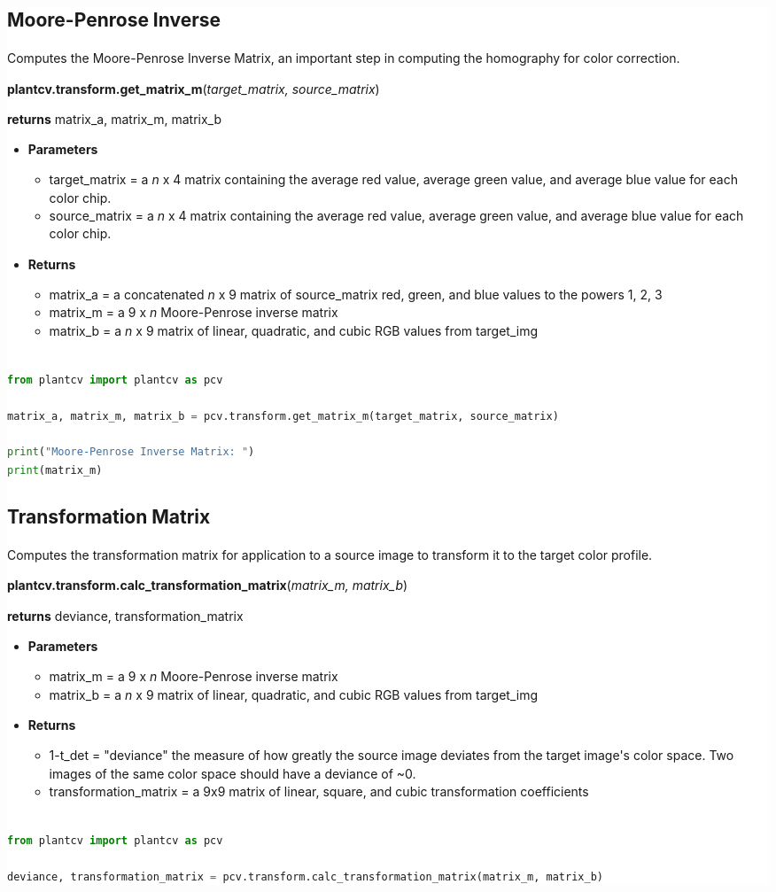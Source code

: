 ## Moore-Penrose Inverse

Computes the Moore-Penrose Inverse Matrix, an important step in computing the homography for color correction.

**plantcv.transform.get_matrix_m**(*target_matrix, source_matrix*)

**returns** matrix_a, matrix_m, matrix_b

- **Parameters**
    - target_matrix = a *n* x 4 matrix containing the average red value, average green value, and average blue value for each color chip.
    - source_matrix = a *n* x 4 matrix containing the average red value, average green value, and average blue value for each color chip.

- **Returns**
    - matrix_a = a concatenated *n* x 9 matrix of source_matrix red, green, and blue values to the powers 1, 2, 3
    - matrix_m = a 9 x *n* Moore-Penrose inverse matrix
    - matrix_b = a *n* x 9 matrix of linear, quadratic, and cubic RGB values from target_img

```python

from plantcv import plantcv as pcv

matrix_a, matrix_m, matrix_b = pcv.transform.get_matrix_m(target_matrix, source_matrix)

print("Moore-Penrose Inverse Matrix: ")
print(matrix_m)

```


## Transformation Matrix

Computes the transformation matrix for application to a source image to transform it to the target color profile.

**plantcv.transform.calc_transformation_matrix**(*matrix_m, matrix_b*)

**returns** deviance, transformation_matrix 

- **Parameters**
    - matrix_m = a 9 x *n* Moore-Penrose inverse matrix
    - matrix_b = a *n* x 9 matrix of linear, quadratic, and cubic RGB values from target_img

- **Returns**
    - 1-t_det               = "deviance" the measure of how greatly the source image deviates from the target image's color space. Two images of the same color space should have a deviance of ~0.
    - transformation_matrix = a 9x9 matrix of linear, square, and cubic transformation coefficients


```python

from plantcv import plantcv as pcv

deviance, transformation_matrix = pcv.transform.calc_transformation_matrix(matrix_m, matrix_b)

```
